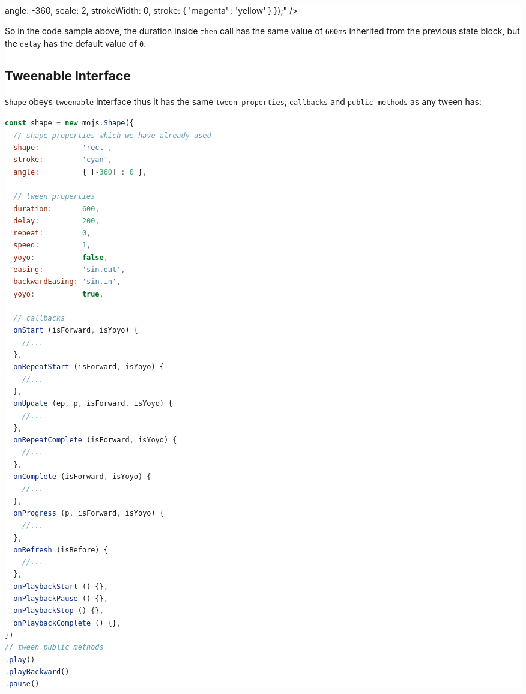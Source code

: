   angle:          -360,
  scale:          2,
  strokeWidth:    0,
  stroke:         { 'magenta' : 'yellow'  }
});"
/>



So in the code sample above, the duration inside `then` call has the same value of `600ms` inherited from the previous state block, but the `delay` has the default value of `0`.

## Tweenable Interface

`Shape` obeys `tweenable` interface thus it has the same `tween properties`, `callbacks` and `public methods` as any [tween](/api/tweens/tween.md) has:

```js
const shape = new mojs.Shape({
  // shape properties which we have already used
  shape:          'rect',
  stroke:         'cyan',
  angle:          { [-360] : 0 },

  // tween properties
  duration:       600,
  delay:          200,
  repeat:         0,
  speed:          1,
  yoyo:           false,
  easing:         'sin.out',
  backwardEasing: 'sin.in',
  yoyo:           true,

  // callbacks
  onStart (isForward, isYoyo) {
    //...
  },
  onRepeatStart (isForward, isYoyo) {
    //...
  },
  onUpdate (ep, p, isForward, isYoyo) {
    //...
  },
  onRepeatComplete (isForward, isYoyo) {
    //...
  },
  onComplete (isForward, isYoyo) {
    //...
  },
  onProgress (p, isForward, isYoyo) {
    //...
  },
  onRefresh (isBefore) {
    //...
  },
  onPlaybackStart () {},
  onPlaybackPause () {},
  onPlaybackStop () {},
  onPlaybackComplete () {},
})
// tween public methods
.play()
.playBackward()
.pause()
```